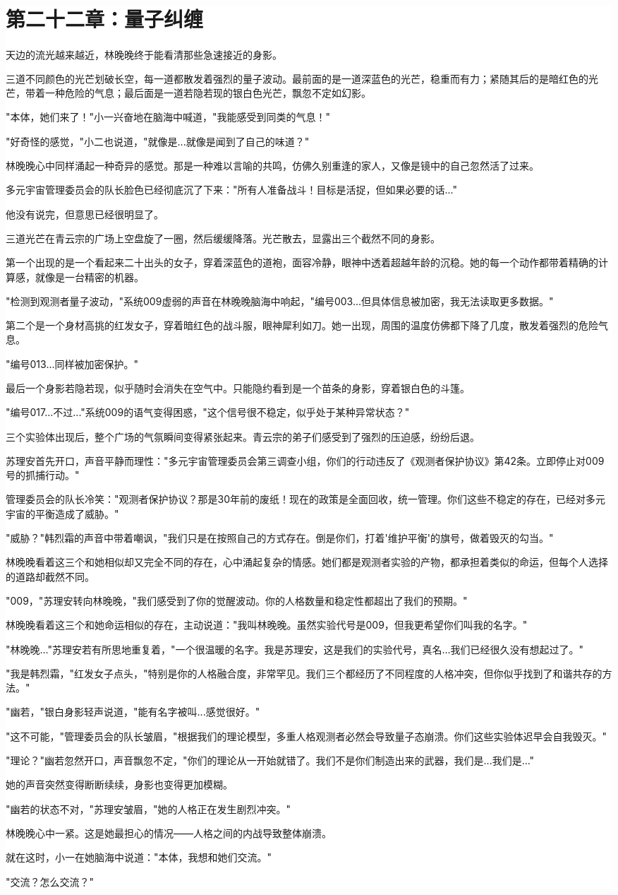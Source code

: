 # 第二十二章：量子纠缠

天边的流光越来越近，林晚晚终于能看清那些急速接近的身影。

三道不同颜色的光芒划破长空，每一道都散发着强烈的量子波动。最前面的是一道深蓝色的光芒，稳重而有力；紧随其后的是暗红色的光芒，带着一种危险的气息；最后面是一道若隐若现的银白色光芒，飘忽不定如幻影。

"本体，她们来了！"小一兴奋地在脑海中喊道，"我能感受到同类的气息！"

"好奇怪的感觉，"小二也说道，"就像是...就像是闻到了自己的味道？"

林晚晚心中同样涌起一种奇异的感觉。那是一种难以言喻的共鸣，仿佛久别重逢的家人，又像是镜中的自己忽然活了过来。

多元宇宙管理委员会的队长脸色已经彻底沉了下来："所有人准备战斗！目标是活捉，但如果必要的话..."

他没有说完，但意思已经很明显了。

三道光芒在青云宗的广场上空盘旋了一圈，然后缓缓降落。光芒散去，显露出三个截然不同的身影。

第一个出现的是一个看起来二十出头的女子，穿着深蓝色的道袍，面容冷静，眼神中透着超越年龄的沉稳。她的每一个动作都带着精确的计算感，就像是一台精密的机器。

"检测到观测者量子波动，"系统009虚弱的声音在林晚晚脑海中响起，"编号003...但具体信息被加密，我无法读取更多数据。"

第二个是一个身材高挑的红发女子，穿着暗红色的战斗服，眼神犀利如刀。她一出现，周围的温度仿佛都下降了几度，散发着强烈的危险气息。

"编号013...同样被加密保护。"

最后一个身影若隐若现，似乎随时会消失在空气中。只能隐约看到是一个苗条的身影，穿着银白色的斗篷。

"编号017...不过..."系统009的语气变得困惑，"这个信号很不稳定，似乎处于某种异常状态？"

三个实验体出现后，整个广场的气氛瞬间变得紧张起来。青云宗的弟子们感受到了强烈的压迫感，纷纷后退。

苏理安首先开口，声音平静而理性："多元宇宙管理委员会第三调查小组，你们的行动违反了《观测者保护协议》第42条。立即停止对009号的抓捕行动。"

管理委员会的队长冷笑："观测者保护协议？那是30年前的废纸！现在的政策是全面回收，统一管理。你们这些不稳定的存在，已经对多元宇宙的平衡造成了威胁。"

"威胁？"韩烈霜的声音中带着嘲讽，"我们只是在按照自己的方式存在。倒是你们，打着'维护平衡'的旗号，做着毁灭的勾当。"

林晚晚看着这三个和她相似却又完全不同的存在，心中涌起复杂的情感。她们都是观测者实验的产物，都承担着类似的命运，但每个人选择的道路却截然不同。

"009，"苏理安转向林晚晚，"我们感受到了你的觉醒波动。你的人格数量和稳定性都超出了我们的预期。"

林晚晚看着这三个和她命运相似的存在，主动说道："我叫林晚晚。虽然实验代号是009，但我更希望你们叫我的名字。"

"林晚晚..."苏理安若有所思地重复着，"一个很温暖的名字。我是苏理安，这是我们的实验代号，真名...我们已经很久没有想起过了。"

"我是韩烈霜，"红发女子点头，"特别是你的人格融合度，非常罕见。我们三个都经历了不同程度的人格冲突，但你似乎找到了和谐共存的方法。"

"幽若，"银白身影轻声说道，"能有名字被叫...感觉很好。"

"这不可能，"管理委员会的队长皱眉，"根据我们的理论模型，多重人格观测者必然会导致量子态崩溃。你们这些实验体迟早会自我毁灭。"

"理论？"幽若忽然开口，声音飘忽不定，"你们的理论从一开始就错了。我们不是你们制造出来的武器，我们是...我们是..."

她的声音突然变得断断续续，身影也变得更加模糊。

"幽若的状态不对，"苏理安皱眉，"她的人格正在发生剧烈冲突。"

林晚晚心中一紧。这是她最担心的情况——人格之间的内战导致整体崩溃。

就在这时，小一在她脑海中说道："本体，我想和她们交流。"

"交流？怎么交流？"
